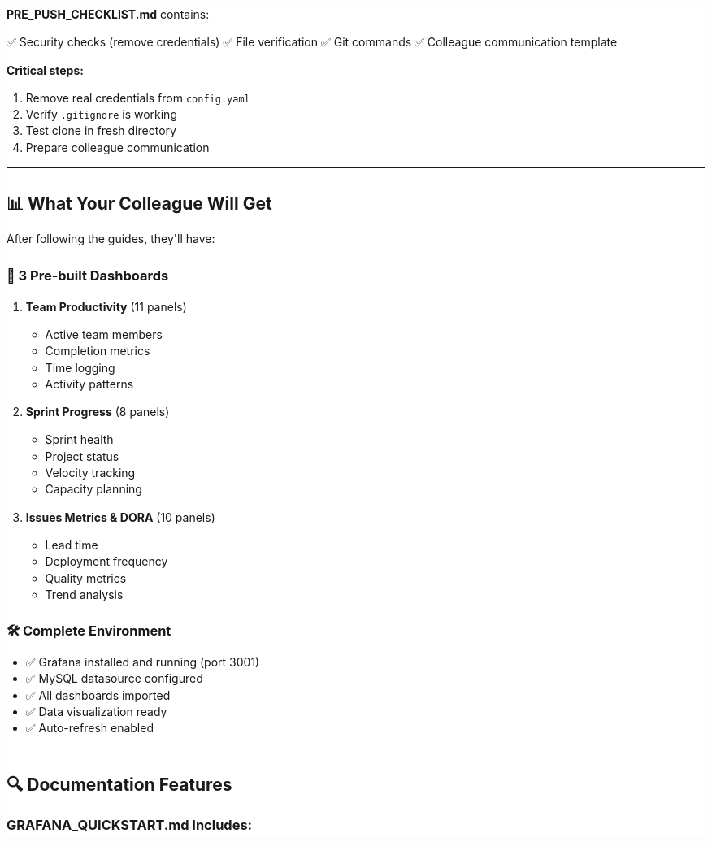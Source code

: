 **[PRE_PUSH_CHECKLIST.md](PRE_PUSH_CHECKLIST.md)** contains:

✅ Security checks (remove credentials)
✅ File verification
✅ Git commands
✅ Colleague communication template

**Critical steps:**
1. Remove real credentials from `config.yaml`
2. Verify `.gitignore` is working
3. Test clone in fresh directory
4. Prepare colleague communication

---

## 📊 What Your Colleague Will Get

After following the guides, they'll have:

### 🎯 3 Pre-built Dashboards

1. **Team Productivity** (11 panels)
   - Active team members
   - Completion metrics
   - Time logging
   - Activity patterns

2. **Sprint Progress** (8 panels)
   - Sprint health
   - Project status
   - Velocity tracking
   - Capacity planning

3. **Issues Metrics & DORA** (10 panels)
   - Lead time
   - Deployment frequency
   - Quality metrics
   - Trend analysis

### 🛠️ Complete Environment

- ✅ Grafana installed and running (port 3001)
- ✅ MySQL datasource configured
- ✅ All dashboards imported
- ✅ Data visualization ready
- ✅ Auto-refresh enabled

---

## 🔍 Documentation Features

### GRAFANA_QUICKSTART.md Includes:
